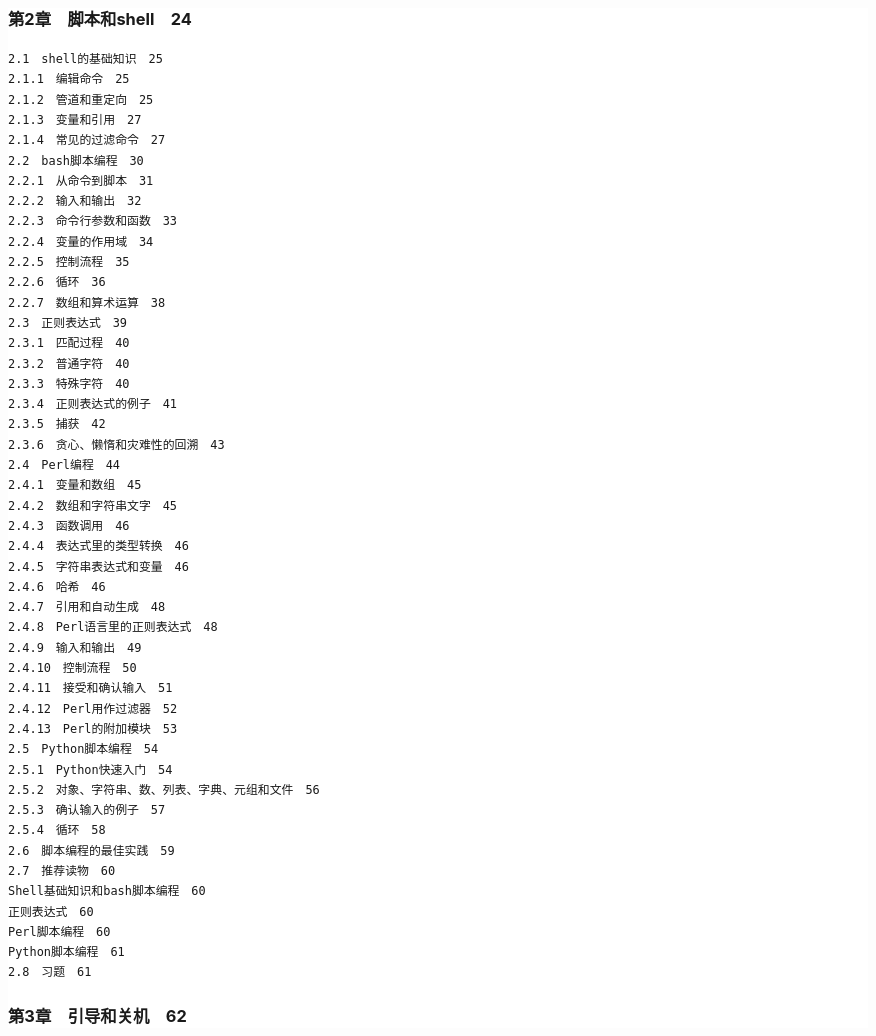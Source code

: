 ### 第2章　脚本和shell　24 

	2.1　shell的基础知识　25 
	2.1.1　编辑命令　25 
	2.1.2　管道和重定向　25 
	2.1.3　变量和引用　27 
	2.1.4　常见的过滤命令　27 
	2.2　bash脚本编程　30 
	2.2.1　从命令到脚本　31 
	2.2.2　输入和输出　32 
	2.2.3　命令行参数和函数　33 
	2.2.4　变量的作用域　34 
	2.2.5　控制流程　35 
	2.2.6　循环　36 
	2.2.7　数组和算术运算　38 
	2.3　正则表达式　39 
	2.3.1　匹配过程　40 
	2.3.2　普通字符　40 
	2.3.3　特殊字符　40 
	2.3.4　正则表达式的例子　41 
	2.3.5　捕获　42 
	2.3.6　贪心、懒惰和灾难性的回溯　43 
	2.4　Perl编程　44 
	2.4.1　变量和数组　45 
	2.4.2　数组和字符串文字　45 
	2.4.3　函数调用　46 
	2.4.4　表达式里的类型转换　46 
	2.4.5　字符串表达式和变量　46 
	2.4.6　哈希　46 
	2.4.7　引用和自动生成　48 
	2.4.8　Perl语言里的正则表达式　48 
	2.4.9　输入和输出　49 
	2.4.10　控制流程　50 
	2.4.11　接受和确认输入　51 
	2.4.12　Perl用作过滤器　52 
	2.4.13　Perl的附加模块　53 
	2.5　Python脚本编程　54 
	2.5.1　Python快速入门　54 
	2.5.2　对象、字符串、数、列表、字典、元组和文件　56 
	2.5.3　确认输入的例子　57 
	2.5.4　循环　58 
	2.6　脚本编程的最佳实践　59 
	2.7　推荐读物　60 
	Shell基础知识和bash脚本编程　60 
	正则表达式　60 
	Perl脚本编程　60 
	Python脚本编程　61 
	2.8　习题　61 

### 第3章　引导和关机　62 
